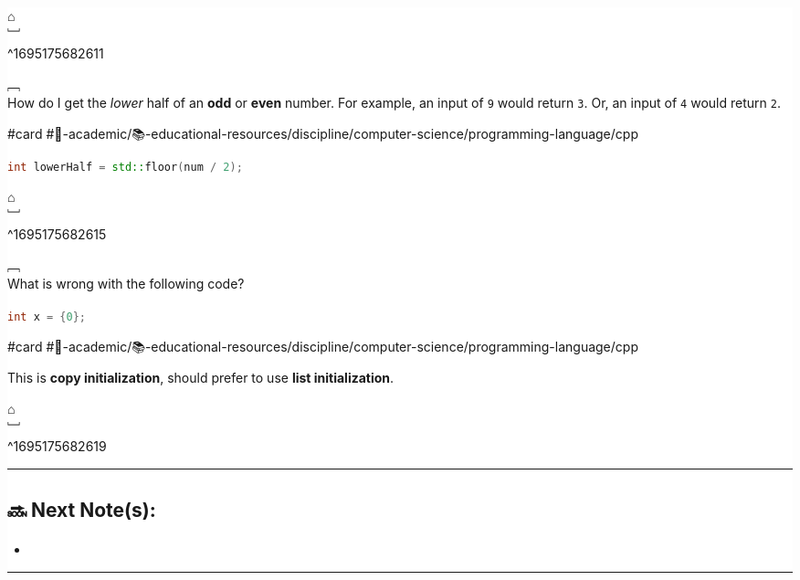 ⌂
<br>﹈<br>^1695175682611


﹇<br>
How do I get the *lower* half of an **odd** or **even** number. For example, an input of `9` would return `3`. Or, an input of `4` would return `2`.

#card #🔴-academic/📚-educational-resources/discipline/computer-science/programming-language/cpp  

```cpp
int lowerHalf = std::floor(num / 2);
```

⌂
<br>﹈<br>^1695175682615


﹇<br>
What is wrong with the following code? 

```cpp
int x = {0};
```

#card #🔴-academic/📚-educational-resources/discipline/computer-science/programming-language/cpp  

This is **copy initialization**, should prefer to use **list initialization**.

⌂
<br>﹈<br>^1695175682619





---

## 🔜 Next Note(s):
- 

---



